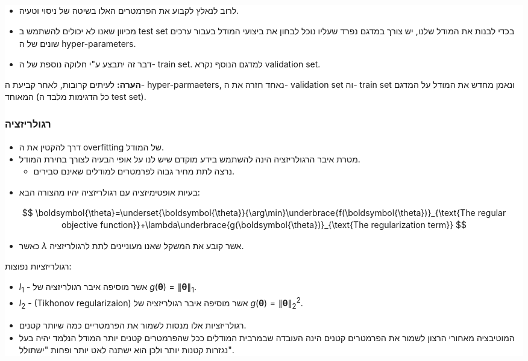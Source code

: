 </div><div class="fragment">

* לרוב לנאלץ לקבוע את הפרמטרים האלו בשיטה של ניסוי וטעיה.

* מכיוון שאנו לא יכולים להשתמש ב test set בכדי לבנות את המודל שלנו, יש צורך במדגם נפרד שעליו נוכל לבחון את ביצועי המודל בעבור ערכים שונים של ה hyper-parameters. 
* דבר זה יתבצע ע"י חלוקה נוספת של ה- train set. למדגם הנוסף נקרא validation set.

</div><div class="fragment">



**הערה:** לעיתים קרובות, לאחר קביעת ה- hyper-parmaeters,  נאחד חזרה את ה- validation set וה- train set ונאמן מחדש את המודל על המדגם המאוחד (כל הדגימות מלבד ה test set).

</div>
</section><section>

### רגולריזציה

<div class="fragment">

*  דרך להקטין את ה overfitting של המודל.
* מטרת איבר הרגולריזציה הינה להשתמש בידע מוקדם שיש לנו על אופי הבעיה לצורך בחירת המודל. 
  * נרצה לתת מחיר גבוה לפרמטרים למודלים שאינם סבירים.

</div><div class="fragment">



* בעיות אופטימיזציה עם רגולריזציה יהיו מהצורה הבא:

$$
\boldsymbol{\theta}=\underset{\boldsymbol{\theta}}{\arg\min}\underbrace{f(\boldsymbol{\theta})}_{\text{The regular objective function}}+\lambda\underbrace{g(\boldsymbol{\theta})}_{\text{The regularization term}}
$$



* כאשר $\lambda$ אשר קובע את המשקל שאנו מעוניינים לתת לרגולריזציה.



</div>
</section><section>

<div class="fragment">

רגולריזציות נפוצות:

- $l_1$ - אשר מוסיפה איבר רגולריזציה של $g(\boldsymbol{\theta})=\lVert\boldsymbol{\theta}\rVert_1$.
- $l_2$ - (Tikhonov regularizaion) אשר מוסיפה איבר רגולריזציה של $g(\boldsymbol{\theta})=\lVert\boldsymbol{\theta}\rVert_2^2$.

</div><div class="fragment">

* רגולריזציות אלו מנסות לשמור את הפרמטריים כמה שיותר קטנים.
* המוטיבציה מאחורי הרצון לשמור את הפרמטרים קטנים הינה העובדה שבמרבית המודלים ככל שהפרמטרים קטנים יותר המודל הנלמד יהיה בעל נגזרות קטנות יותר ולכן הוא ישתנה לאט יותר ופחות "ישתולל".


